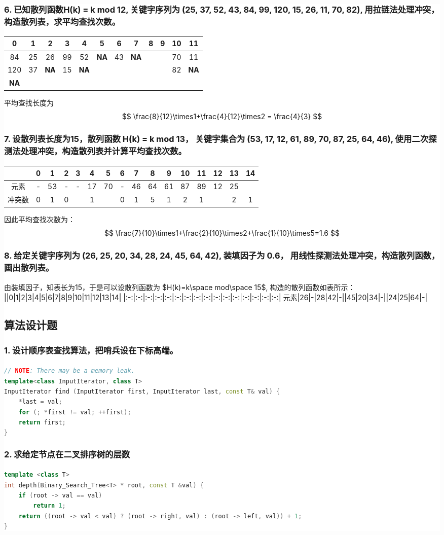 ### 6. 已知散列函数H(k) = k mod 12, 关键字序列为 (25, 37, 52, 43, 84, 99, 120, 15, 26, 11, 70, 82), 用拉链法处理冲突，构造散列表，求平均查找次数。

|0|1|2|3|4|5|6|7|8|9|10|11|
|:-:|:-:|:-:|:-:|:-:|:-:|:-:|:-:|:-:|:-:|:-:|:-:|
|84|25|26|99|52|**NA**|43|**NA**|||70|11|
|120|37|**NA**|15|**NA**||||||82|**NA**|
|**NA**|

平均查找长度为
$$ \frac{8}{12}\times1+\frac{4}{12}\times2 = \frac{4}{3} $$

### 7. 设散列表长度为15，散列函数 H(k) = k mod 13， 关键字集合为 (53, 17, 12, 61, 89, 70, 87, 25, 64, 46), 使用二次探测法处理冲突，构造散列表并计算平均查找次数。

||0|1|2|3|4|5|6|7|8|9|10|11|12|13|14|
|:-:|:-:|:-:|:-:|:-:|:-:|:-:|:-:|:-:|:-:|:-:|:-:|:-:|:-:|:-:|:-:|
元素|-|53|-|-|17|70|-|46|64|61|87|89|12|25|
冲突数|0|1|0||1||0|1|5|1|2|1||2|1|

因此平均查找次数为：
$$ \frac{7}{10}\times1+\frac{2}{10}\times2+\frac{1}{10}\times5=1.6 $$

### 8. 给定关键字序列为 (26, 25, 20, 34, 28, 24, 45, 64, 42), 装填因子为 0.6， 用线性探测法处理冲突，构造散列函数，画出散列表。

由装填因子，知表长为15，于是可以设散列函数为 $H(k)=k\space mod\space 15$, 构造的散列函数如表所示：
||0|1|2|3|4|5|6|7|8|9|10|11|12|13|14|
|:-:|:-:|:-:|:-:|:-:|:-:|:-:|:-:|:-:|:-:|:-:|:-:|:-:|:-:|:-:|:-:|
元素|26|-|28|42|-||45|20|34|-||24|25|64|-|

## 算法设计题

### 1. 设计顺序表查找算法，把哨兵设在下标高端。

```cpp
// NOTE: There may be a memory leak.
template<class InputIterator, class T>
InputIterator find (InputIterator first, InputIterator last, const T& val) {
    *last = val;
    for (; *first != val; ++first);
    return first;
}
```

### 2. 求给定节点在二叉排序树的层数
```cpp
template <class T>
int depth(Binary_Search_Tree<T> * root, const T &val) {
    if (root -> val == val) 
        return 1;
    return ((root -> val < val) ? (root -> right, val) : (root -> left, val)) + 1;
}
```
